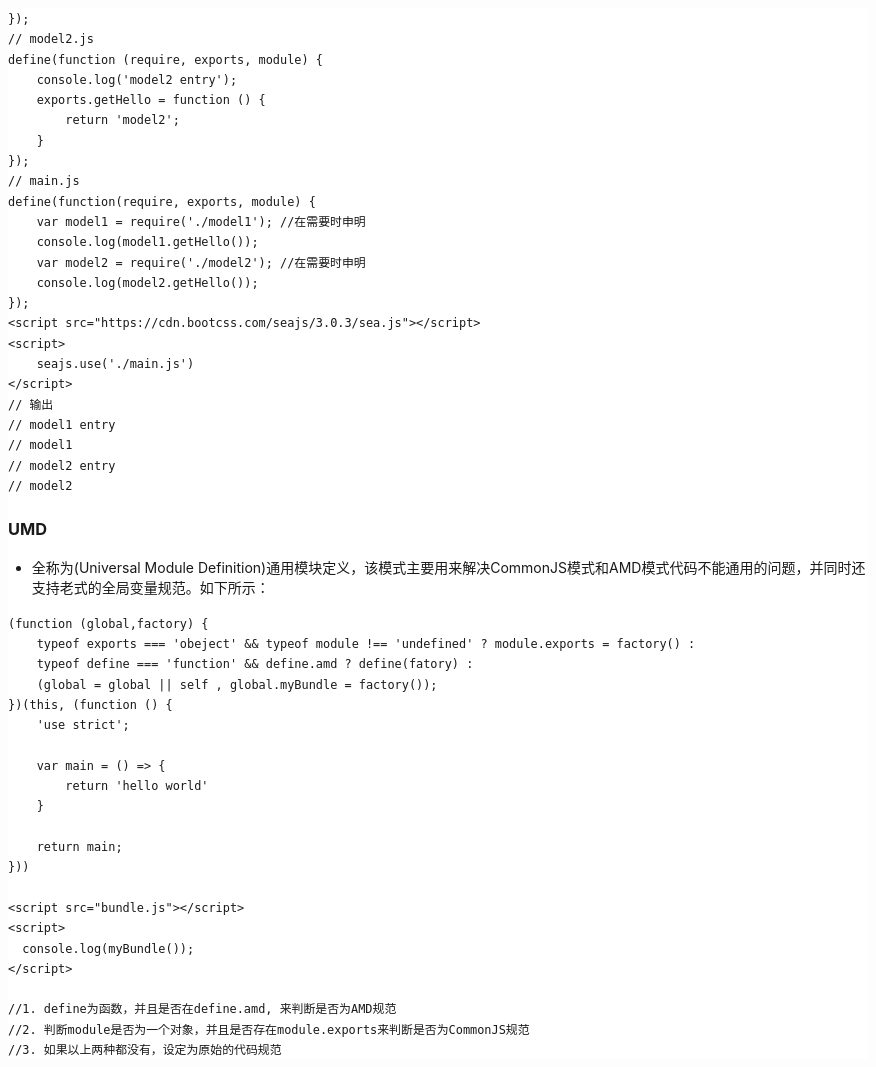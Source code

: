 ```
});
// model2.js
define(function (require, exports, module) {
    console.log('model2 entry');
    exports.getHello = function () {
        return 'model2';
    }
});
// main.js
define(function(require, exports, module) {
    var model1 = require('./model1'); //在需要时申明
    console.log(model1.getHello());
    var model2 = require('./model2'); //在需要时申明
    console.log(model2.getHello());
});
<script src="https://cdn.bootcss.com/seajs/3.0.3/sea.js"></script>
<script>
    seajs.use('./main.js')
</script>
// 输出 
// model1 entry
// model1
// model2 entry
// model2
```
### UMD
* 全称为(Universal Module Definition)通用模块定义，该模式主要用来解决CommonJS模式和AMD模式代码不能通用的问题，并同时还支持老式的全局变量规范。如下所示：
```
(function (global,factory) {
    typeof exports === 'obeject' && typeof module !== 'undefined' ? module.exports = factory() : 
    typeof define === 'function' && define.amd ? define(fatory) : 
    (global = global || self , global.myBundle = factory());
})(this, (function () {
    'use strict';

    var main = () => {
        return 'hello world'
    }

    return main;
}))

<script src="bundle.js"></script>
<script>
  console.log(myBundle());
</script>

//1. define为函数，并且是否在define.amd, 来判断是否为AMD规范
//2. 判断module是否为一个对象，并且是否存在module.exports来判断是否为CommonJS规范
//3. 如果以上两种都没有，设定为原始的代码规范
```

